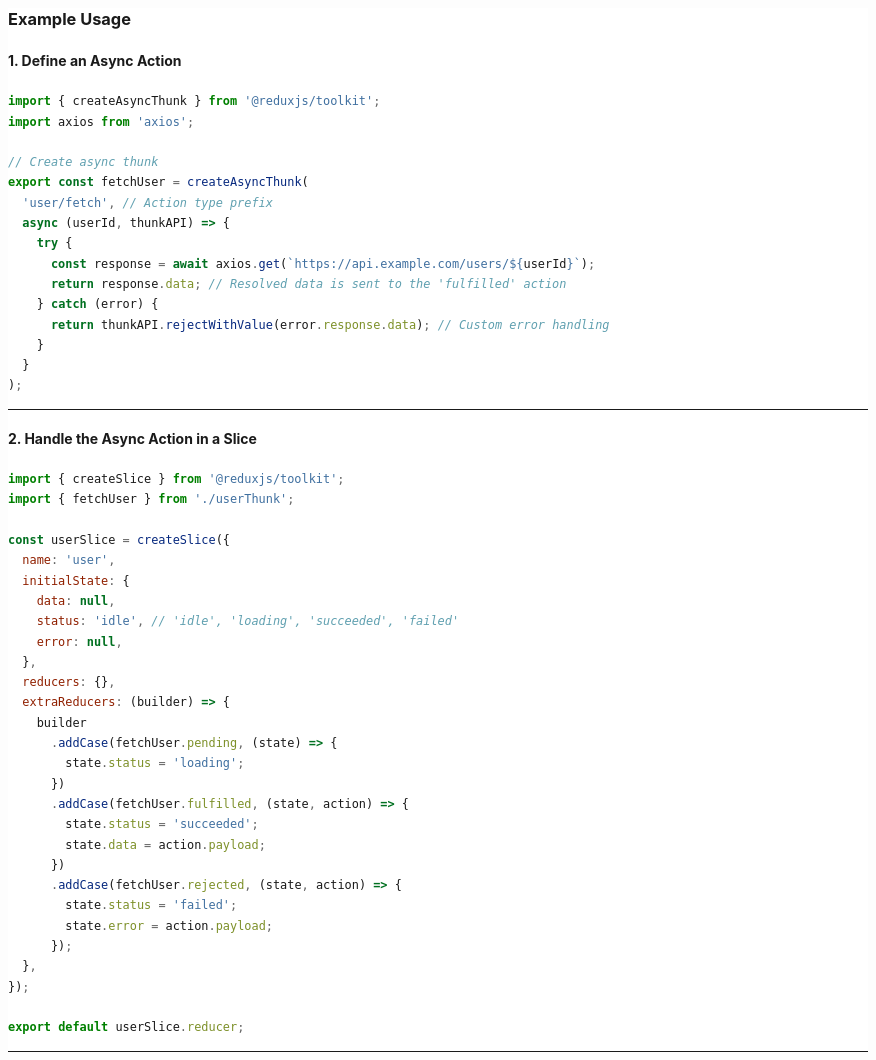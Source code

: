 
### **Example Usage**
#### 1. Define an Async Action
```javascript
import { createAsyncThunk } from '@reduxjs/toolkit';
import axios from 'axios';

// Create async thunk
export const fetchUser = createAsyncThunk(
  'user/fetch', // Action type prefix
  async (userId, thunkAPI) => {
    try {
      const response = await axios.get(`https://api.example.com/users/${userId}`);
      return response.data; // Resolved data is sent to the 'fulfilled' action
    } catch (error) {
      return thunkAPI.rejectWithValue(error.response.data); // Custom error handling
    }
  }
);
```

---

#### 2. Handle the Async Action in a Slice
```javascript
import { createSlice } from '@reduxjs/toolkit';
import { fetchUser } from './userThunk';

const userSlice = createSlice({
  name: 'user',
  initialState: {
    data: null,
    status: 'idle', // 'idle', 'loading', 'succeeded', 'failed'
    error: null,
  },
  reducers: {},
  extraReducers: (builder) => {
    builder
      .addCase(fetchUser.pending, (state) => {
        state.status = 'loading';
      })
      .addCase(fetchUser.fulfilled, (state, action) => {
        state.status = 'succeeded';
        state.data = action.payload;
      })
      .addCase(fetchUser.rejected, (state, action) => {
        state.status = 'failed';
        state.error = action.payload;
      });
  },
});

export default userSlice.reducer;
```

---